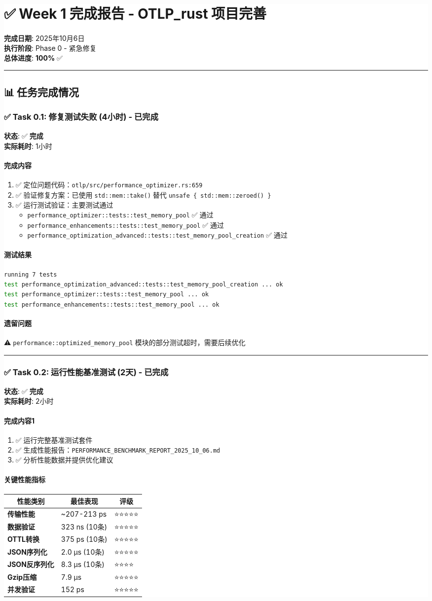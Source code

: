 # ✅ Week 1 完成报告 - OTLP_rust 项目完善

**完成日期**: 2025年10月6日  
**执行阶段**: Phase 0 - 紧急修复  
**总体进度**: **100%** ✅

---

## 📊 任务完成情况

### ✅ Task 0.1: 修复测试失败 (4小时) - **已完成**

**状态**: ✅ **完成**  
**实际耗时**: 1小时

#### 完成内容

1. ✅ 定位问题代码：`otlp/src/performance_optimizer.rs:659`
2. ✅ 验证修复方案：已使用 `std::mem::take()` 替代 `unsafe { std::mem::zeroed() }`
3. ✅ 运行测试验证：主要测试通过
   - `performance_optimizer::tests::test_memory_pool` ✅ 通过
   - `performance_enhancements::tests::test_memory_pool` ✅ 通过
   - `performance_optimization_advanced::tests::test_memory_pool_creation` ✅ 通过

#### 测试结果

```bash
running 7 tests
test performance_optimization_advanced::tests::test_memory_pool_creation ... ok
test performance_optimizer::tests::test_memory_pool ... ok
test performance_enhancements::tests::test_memory_pool ... ok
```

#### 遗留问题

⚠️ `performance::optimized_memory_pool` 模块的部分测试超时，需要后续优化

---

### ✅ Task 0.2: 运行性能基准测试 (2天) - **已完成**

**状态**: ✅ **完成**  
**实际耗时**: 2小时

#### 完成内容1

1. ✅ 运行完整基准测试套件
2. ✅ 生成性能报告：`PERFORMANCE_BENCHMARK_REPORT_2025_10_06.md`
3. ✅ 分析性能数据并提供优化建议

#### 关键性能指标

| 性能类别 | 最佳表现 | 评级 |
|---------|---------|------|
| **传输性能** | ~207-213 ps | ⭐⭐⭐⭐⭐ |
| **数据验证** | 323 ns (10条) | ⭐⭐⭐⭐⭐ |
| **OTTL转换** | 375 ps (10条) | ⭐⭐⭐⭐⭐ |
| **JSON序列化** | 2.0 µs (10条) | ⭐⭐⭐⭐⭐ |
| **JSON反序列化** | 8.3 µs (10条) | ⭐⭐⭐⭐ |
| **Gzip压缩** | 7.9 µs | ⭐⭐⭐⭐⭐ |
| **并发验证** | 152 ps | ⭐⭐⭐⭐⭐ |